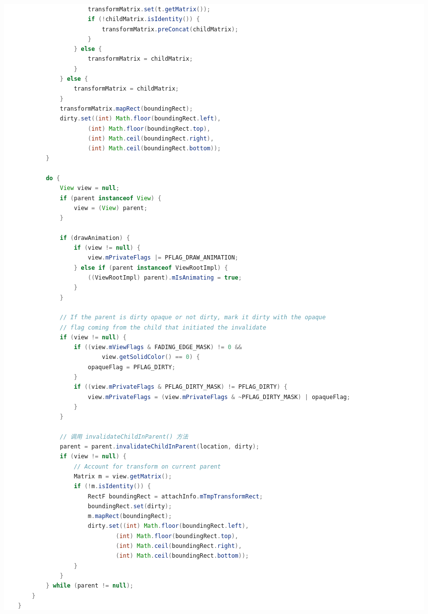 ```java
                        transformMatrix.set(t.getMatrix());
                        if (!childMatrix.isIdentity()) {
                            transformMatrix.preConcat(childMatrix);
                        }
                    } else {
                        transformMatrix = childMatrix;
                    }
                } else {
                    transformMatrix = childMatrix;
                }
                transformMatrix.mapRect(boundingRect);
                dirty.set((int) Math.floor(boundingRect.left),
                        (int) Math.floor(boundingRect.top),
                        (int) Math.ceil(boundingRect.right),
                        (int) Math.ceil(boundingRect.bottom));
            }

            do {
                View view = null;
                if (parent instanceof View) {
                    view = (View) parent;
                }

                if (drawAnimation) {
                    if (view != null) {
                        view.mPrivateFlags |= PFLAG_DRAW_ANIMATION;
                    } else if (parent instanceof ViewRootImpl) {
                        ((ViewRootImpl) parent).mIsAnimating = true;
                    }
                }

                // If the parent is dirty opaque or not dirty, mark it dirty with the opaque
                // flag coming from the child that initiated the invalidate
                if (view != null) {
                    if ((view.mViewFlags & FADING_EDGE_MASK) != 0 &&
                            view.getSolidColor() == 0) {
                        opaqueFlag = PFLAG_DIRTY;
                    }
                    if ((view.mPrivateFlags & PFLAG_DIRTY_MASK) != PFLAG_DIRTY) {
                        view.mPrivateFlags = (view.mPrivateFlags & ~PFLAG_DIRTY_MASK) | opaqueFlag;
                    }
                }

              	// 调用 invalidateChildInParent() 方法
                parent = parent.invalidateChildInParent(location, dirty);
                if (view != null) {
                    // Account for transform on current parent
                    Matrix m = view.getMatrix();
                    if (!m.isIdentity()) {
                        RectF boundingRect = attachInfo.mTmpTransformRect;
                        boundingRect.set(dirty);
                        m.mapRect(boundingRect);
                        dirty.set((int) Math.floor(boundingRect.left),
                                (int) Math.floor(boundingRect.top),
                                (int) Math.ceil(boundingRect.right),
                                (int) Math.ceil(boundingRect.bottom));
                    }
                }
            } while (parent != null);
        }
    }
```